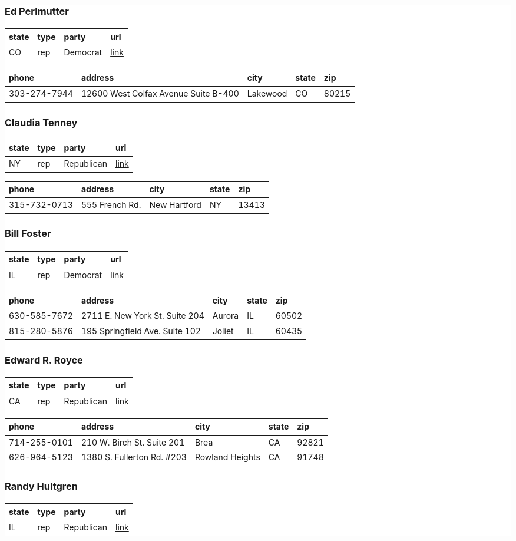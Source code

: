 ### Ed Perlmutter

| state | type | party | url |
|:----- |:---- |:----- |:--- |
| CO | rep | Democrat | [link](https://perlmutter.house.gov) |

| phone | address | city | state | zip |
|:----- |:------- |:---- |:----- |:--- |
| 303-274-7944 | 12600 West Colfax Avenue  Suite B-400 | Lakewood | CO | 80215 |


### Claudia Tenney

| state | type | party | url |
|:----- |:---- |:----- |:--- |
| NY | rep | Republican | [link](https://tenney.house.gov) |

| phone | address | city | state | zip |
|:----- |:------- |:---- |:----- |:--- |
| 315-732-0713 | 555 French Rd.   | New Hartford | NY | 13413 |


### Bill Foster

| state | type | party | url |
|:----- |:---- |:----- |:--- |
| IL | rep | Democrat | [link](http://foster.house.gov) |

| phone | address | city | state | zip |
|:----- |:------- |:---- |:----- |:--- |
| 630-585-7672 | 2711 E. New York St.  Suite 204 | Aurora | IL | 60502 |
| 815-280-5876 | 195 Springfield Ave.  Suite 102 | Joliet | IL | 60435 |


### Edward R. Royce

| state | type | party | url |
|:----- |:---- |:----- |:--- |
| CA | rep | Republican | [link](http://royce.house.gov) |

| phone | address | city | state | zip |
|:----- |:------- |:---- |:----- |:--- |
| 714-255-0101 | 210 W. Birch St.  Suite 201 | Brea | CA | 92821 |
| 626-964-5123 | 1380 S. Fullerton Rd.  #203 | Rowland Heights | CA | 91748 |


### Randy Hultgren

| state | type | party | url |
|:----- |:---- |:----- |:--- |
| IL | rep | Republican | [link](http://hultgren.house.gov) |
